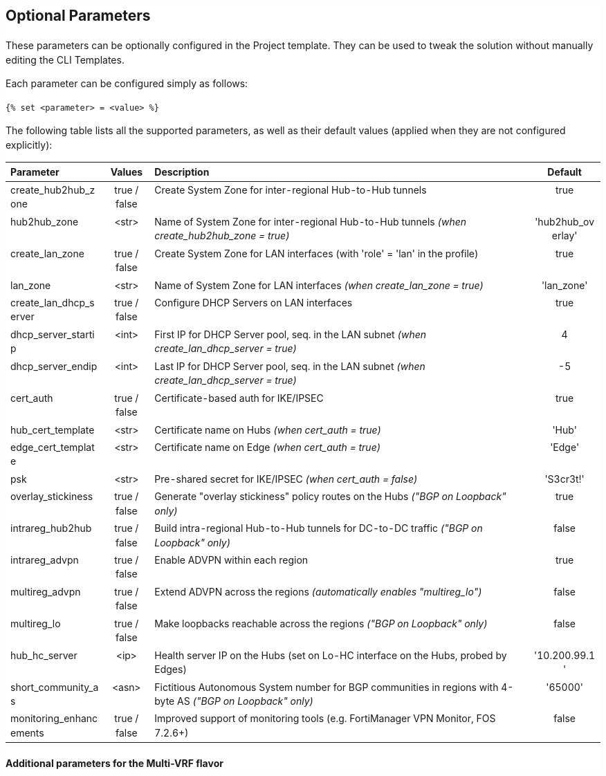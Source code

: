 
## Optional Parameters

These parameters can be optionally configured in the Project template.
They can be used to tweak the solution without manually editing the CLI Templates.

Each parameter can be configured simply as follows:

```
{% set <parameter> = <value> %}
```

The following table lists all the supported parameters, as well as their default values (applied when
they are not configured explicitly):

| Parameter               |    Values    | Description                                                                                                  |      Default      |
|:------------------------|:------------:|:-------------------------------------------------------------------------------------------------------------|:-----------------:|
| create_hub2hub_zone     | true / false | Create System Zone for inter-regional Hub-to-Hub tunnels                                                     |       true        |
| hub2hub_zone            |   \<str\>    | Name of System Zone for inter-regional Hub-to-Hub tunnels _(when create_hub2hub_zone = true)_                | 'hub2hub_overlay' |
| create_lan_zone         | true / false | Create System Zone for LAN interfaces (with 'role' = 'lan' in the profile)                                   |       true        |
| lan_zone                |   \<str\>    | Name of System Zone for LAN interfaces _(when create_lan_zone = true)_                                       |    'lan_zone'     |
| create_lan_dhcp_server  | true / false | Configure DHCP Servers on LAN interfaces                                                                     |       true        |
| dhcp_server_startip     |   \<int\>    | First IP for DHCP Server pool, seq. in the LAN subnet _(when create_lan_dhcp_server = true)_                 |         4         |
| dhcp_server_endip       |   \<int\>    | Last IP for DHCP Server pool, seq. in the LAN subnet _(when create_lan_dhcp_server = true)_                  |        -5         |
| cert_auth               | true / false | Certificate-based auth for IKE/IPSEC                                                                         |       true        |
| hub_cert_template       |   \<str\>    | Certificate name on Hubs _(when cert_auth = true)_                                                           |       'Hub'       |
| edge_cert_template      |   \<str\>    | Certificate name on Edge _(when cert_auth = true)_                                                           |      'Edge'       |
| psk                     |   \<str\>    | Pre-shared secret for IKE/IPSEC _(when cert_auth = false)_                                                   |     'S3cr3t!'     |
| overlay_stickiness      | true / false | Generate "overlay stickiness" policy routes on the Hubs _("BGP on Loopback" only)_                           |       true        |
| intrareg_hub2hub        | true / false | Build intra-regional Hub-to-Hub tunnels for DC-to-DC traffic _("BGP on Loopback" only)_                      |       false       |
| intrareg_advpn          | true / false | Enable ADVPN within each region                                                                              |       true        |
| multireg_advpn          | true / false | Extend ADVPN across the regions _(automatically enables "multireg_lo")_                                      |       false       |
| multireg_lo             | true / false | Make loopbacks reachable across the regions _("BGP on Loopback" only)_                                       |       false       |
| hub_hc_server           |    \<ip\>    | Health server IP on the Hubs (set on Lo-HC interface on the Hubs, probed by Edges)                           |   '10.200.99.1'   |
| short_community_as      |   \<asn\>    | Fictitious Autonomous System number for BGP communities in regions with 4-byte AS _("BGP on Loopback" only)_ |      '65000'      |
| monitoring_enhancements | true / false | Improved support of monitoring tools (e.g. FortiManager VPN Monitor, FOS 7.2.6+)                             |       false       |

#### Additional parameters for the Multi-VRF flavor
